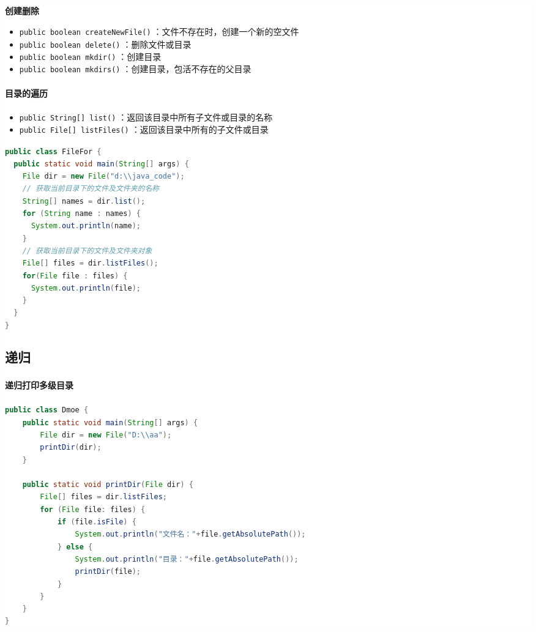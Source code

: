 **创建删除**

- `public boolean createNewFile()` ：文件不存在时，创建一个新的空文件
- `public boolean delete()` ：删除文件或目录
- `public boolean mkdir()` ：创建目录
- `public boolean mkdirs()` ：创建目录，包活不存在的父目录

#### 目录的遍历

- `public String[] list()` ：返回该目录中所有子文件或目录的名称
- `public File[] listFiles()` ：返回该目录中所有的子文件或目录

```java
public class FileFor {
  public static void main(String[] args) {
    File dir = new File("d:\\java_code");
    // 获取当前目录下的文件及文件夹的名称
    String[] names = dir.list();
    for (String name : names) {
      System.out.println(name);
    }
    // 获取当前目录下的文件及文件夹对象
    File[] files = dir.listFiles();
    for(File file : files) {
      System.out.println(file);
    }
  }
}
```



## 递归

#### 递归打印多级目录

```java
public class Dmoe {
	public static void main(String[] args) {
		File dir = new File("D:\\aa");
		printDir(dir);
	}

	public static void printDir(File dir) {
		File[] files = dir.listFiles;
		for (File file: files) {
			if (file.isFile) {
				System.out.println("文件名："+file.getAbsolutePath());
			} else {
				System.out.println("目录："+file.getAbsolutePath());
				printDir(file);
			}
		}
	}
}
```

